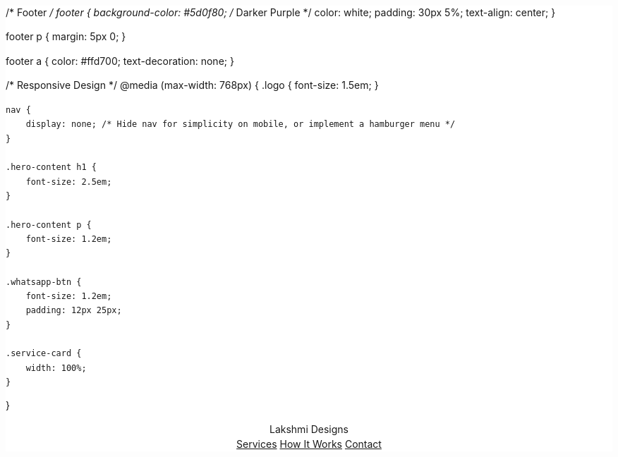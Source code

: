 /* Footer */
footer {
    background-color: #5d0f80; /* Darker Purple */
    color: white;
    padding: 30px 5%;
    text-align: center;
}

footer p {
    margin: 5px 0;
}

footer a {
    color: #ffd700;
    text-decoration: none;
}

/* Responsive Design */
@media (max-width: 768px) {
    .logo {
        font-size: 1.5em;
    }

    nav {
        display: none; /* Hide nav for simplicity on mobile, or implement a hamburger menu */
    }

    .hero-content h1 {
        font-size: 2.5em;
    }

    .hero-content p {
        font-size: 1.2em;
    }

    .whatsapp-btn {
        font-size: 1.2em;
        padding: 12px 25px;
    }

    .service-card {
        width: 100%;
    }
}
</style>
</head>
<body>

<header>
    <div class="logo">Lakshmi Designs</div>
    <nav>
        <a href="#services">Services</a>
        <a href="#how-it-works">How It Works</a>
        <a href="#contact">Contact</a>
    </nav>
</header>

